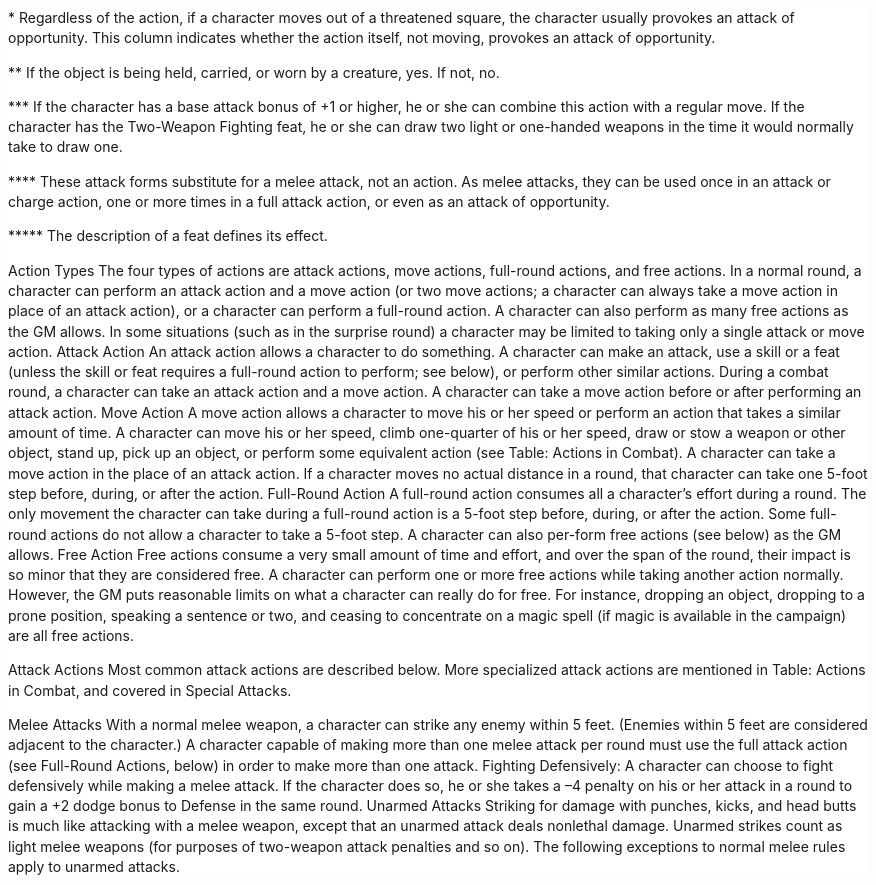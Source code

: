 \* Regardless of the action, if a character moves out of a threatened square, the character usually provokes an attack of opportunity. This column indicates whether the action itself, not moving, provokes an attack of opportunity.

\*\* If the object is being held, carried, or worn by a creature, yes. If not, no.

\*\*\* If the character has a base attack bonus of +1 or higher, he or she can combine this action with a regular move. If the character has the Two-Weapon Fighting feat, he or she can draw two light or one-handed weapons in the time it would normally take to draw one.

\*\*\*\* These attack forms substitute for a melee attack, not an action. As melee attacks, they can be used once in an attack or charge action, one or more times in a full attack action, or even as an attack of opportunity.

\*\*\*\*\* The description of a feat defines its effect.

Action Types
The four types of actions are attack actions, move actions, full-round actions, and free actions. In a normal round, a character can perform an attack action and a move action (or two move actions; a character can always take a move action in place of an attack action), or a character can perform a full-round action. A character can also perform as many free actions as the GM allows.
In some situations (such as in the surprise round) a character may be limited to taking only a single attack or move action.
Attack Action
An attack action allows a character to do something. A character can make an attack, use a skill or a feat (unless the skill or feat requires a full-round action to perform; see below), or perform other similar actions. During a combat round, a character can take an attack action and a move action. A character can take a move action before or after performing an attack action.
Move Action
A move action allows a character to move his or her speed or perform an action that takes a similar amount of time. A character can move his or her speed, climb one-quarter of his or her speed, draw or stow a weapon or other object, stand up, pick up an object, or perform some equivalent action (see Table: Actions in Combat).
A character can take a move action in the place of an attack action.
If a character moves no actual distance in a round, that character can take one 5-foot step before, during, or after the action.
Full-Round Action
A full-round action consumes all a character’s effort during a round. The only movement the character can take during a full-round action is a 5-foot step before, during, or after the action. Some full-round actions do not allow a character to take a 5-foot step. A character can also per-form free actions (see below) as the GM allows.
Free Action
Free actions consume a very small amount of time and effort, and over the span of the round, their impact is so minor that they are considered free. A character can perform one or more free actions while taking another action normally. However, the GM puts reasonable limits on what a character can really do for free. For instance, dropping an object, dropping to a prone position, speaking a sentence or two, and ceasing to concentrate on a magic spell (if magic is available in the campaign) are all free actions.


Attack Actions
Most common attack actions are described below. More specialized attack actions are mentioned in Table: Actions in Combat, and covered in Special Attacks.

Melee Attacks
With a normal melee weapon, a character can strike any enemy within 5 feet. (Enemies within 5 feet are considered adjacent to the character.)
A character capable of making more than one melee attack per round must use the full attack action (see Full-Round Actions, below) in order to make more than one attack.
Fighting Defensively: A character can choose to fight defensively while making a melee attack. If the character does so, he or she takes a –4 penalty on his or her attack in a round to gain a +2 dodge bonus to Defense in the same round.
Unarmed Attacks
Striking for damage with punches, kicks, and head butts is much like attacking with a melee weapon, except that an unarmed attack deals nonlethal damage. Unarmed strikes count as light melee weapons (for purposes of two-weapon attack penalties and so on). The following exceptions to normal melee rules apply to unarmed attacks.